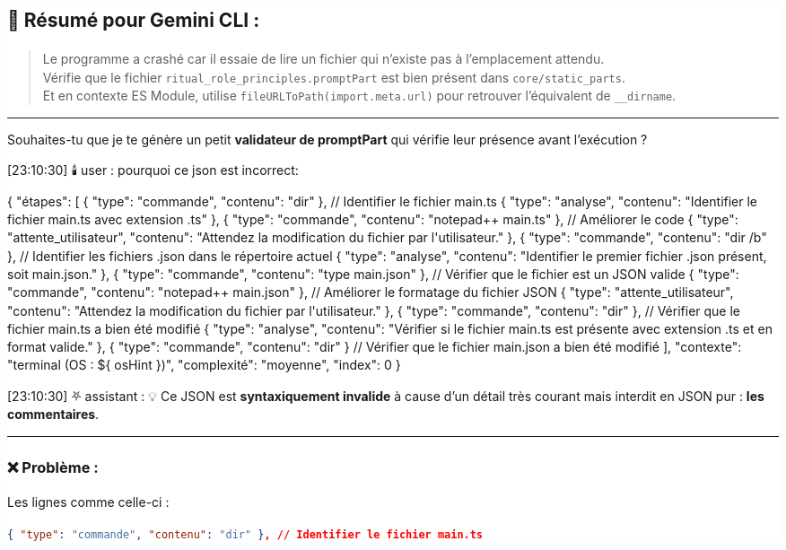 
## 💬 Résumé pour Gemini CLI :

> Le programme a crashé car il essaie de lire un fichier qui n’existe pas à l’emplacement attendu.  
> Vérifie que le fichier `ritual_role_principles.promptPart` est bien présent dans `core/static_parts`.  
> Et en contexte ES Module, utilise `fileURLToPath(import.meta.url)` pour retrouver l’équivalent de `__dirname`.

---

Souhaites-tu que je te génère un petit **validateur de promptPart** qui vérifie leur présence avant l’exécution ?

[23:10:30] 🕯️ user :
pourquoi ce json est incorrect:

{
  "étapes": [
    { "type": "commande", "contenu": "dir" }, // Identifier le fichier main.ts
    { "type": "analyse", "contenu": "Identifier le fichier main.ts avec extension .ts" },
    { "type": "commande", "contenu": "notepad++ main.ts" }, // Améliorer le code
    { "type": "attente_utilisateur", "contenu": "Attendez la modification du fichier par l'utilisateur." },
    { "type": "commande", "contenu": "dir /b" }, // Identifier les fichiers .json dans le répertoire actuel
    { "type": "analyse", "contenu": "Identifier le premier fichier .json présent, soit main.json." },
    { "type": "commande", "contenu": "type main.json" }, // Vérifier que le fichier est un JSON valide
    { "type": "commande", "contenu": "notepad++ main.json" }, // Améliorer le formatage du fichier JSON
    { "type": "attente_utilisateur", "contenu": "Attendez la modification du fichier par l'utilisateur." },
    { "type": "commande", "contenu": "dir" }, // Vérifier que le fichier main.ts a bien été modifié
    { "type": "analyse", "contenu": "Vérifier si le fichier main.ts est présente avec extension .ts et en format valide." },
    { "type": "commande", "contenu": "dir" } // Vérifier que le fichier main.json a bien été modifié
  ],
  "contexte": "terminal (OS : ${ osHint })",
  "complexité": "moyenne",
  "index": 0
}

[23:10:30] ⛧ assistant :
💡 Ce JSON est **syntaxiquement invalide** à cause d’un détail très courant mais interdit en JSON pur : **les commentaires**.

---

### ❌ Problème :
Les lignes comme celle-ci :

```json
{ "type": "commande", "contenu": "dir" }, // Identifier le fichier main.ts
```
